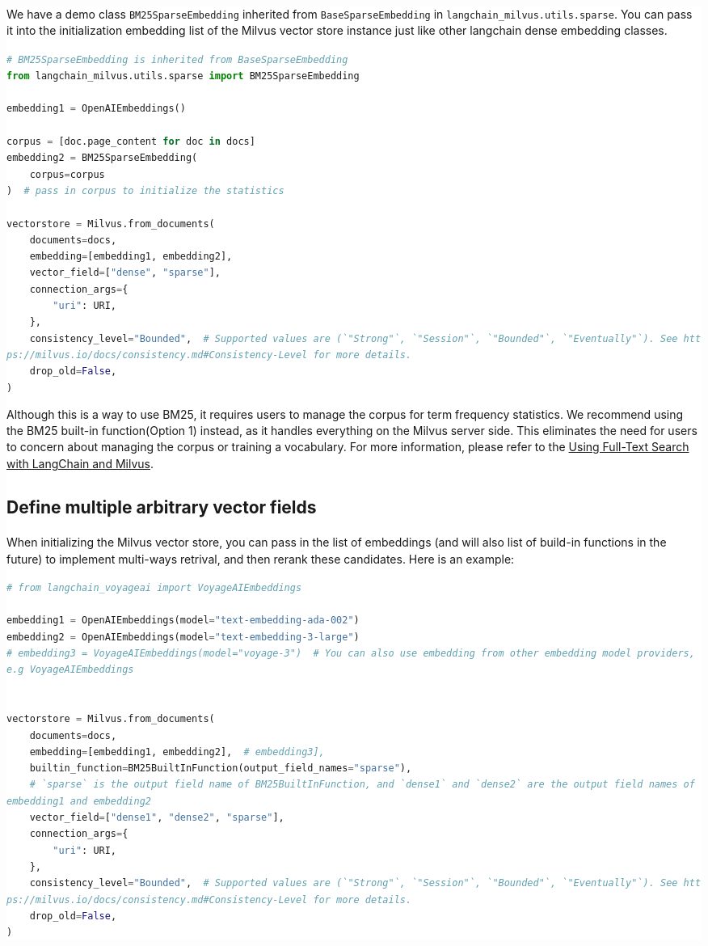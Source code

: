 We have a demo class `BM25SparseEmbedding` inherited from `BaseSparseEmbedding` in `langchain_milvus.utils.sparse`.
You can pass it into the initialization embedding list of the Milvus vector store instance just like other langchain dense embedding classes.


```python
# BM25SparseEmbedding is inherited from BaseSparseEmbedding
from langchain_milvus.utils.sparse import BM25SparseEmbedding

embedding1 = OpenAIEmbeddings()

corpus = [doc.page_content for doc in docs]
embedding2 = BM25SparseEmbedding(
    corpus=corpus
)  # pass in corpus to initialize the statistics

vectorstore = Milvus.from_documents(
    documents=docs,
    embedding=[embedding1, embedding2],
    vector_field=["dense", "sparse"],
    connection_args={
        "uri": URI,
    },
    consistency_level="Bounded",  # Supported values are (`"Strong"`, `"Session"`, `"Bounded"`, `"Eventually"`). See https://milvus.io/docs/consistency.md#Consistency-Level for more details.
    drop_old=False,
)
```

Although this is a way to use BM25, it requires users to manage the corpus for term frequency statistics. We recommend using the BM25 built-in function(Option 1) instead, as it handles everything on the Milvus server side. This eliminates the need for users to concern about managing the corpus or training a vocabulary. For more information, please refer to the [Using Full-Text Search with LangChain and Milvus](https://milvus.io/docs/full_text_search_with_langchain.md).

## Define multiple arbitrary vector fields
When initializing the Milvus vector store, you can pass in the list of embeddings (and will also list of build-in functions in the future) to implement multi-ways retrival, and then rerank these candidates.
Here is an example:


```python
# from langchain_voyageai import VoyageAIEmbeddings

embedding1 = OpenAIEmbeddings(model="text-embedding-ada-002")
embedding2 = OpenAIEmbeddings(model="text-embedding-3-large")
# embedding3 = VoyageAIEmbeddings(model="voyage-3")  # You can also use embedding from other embedding model providers, e.g VoyageAIEmbeddings


vectorstore = Milvus.from_documents(
    documents=docs,
    embedding=[embedding1, embedding2],  # embedding3],
    builtin_function=BM25BuiltInFunction(output_field_names="sparse"),
    # `sparse` is the output field name of BM25BuiltInFunction, and `dense1` and `dense2` are the output field names of embedding1 and embedding2
    vector_field=["dense1", "dense2", "sparse"],
    connection_args={
        "uri": URI,
    },
    consistency_level="Bounded",  # Supported values are (`"Strong"`, `"Session"`, `"Bounded"`, `"Eventually"`). See https://milvus.io/docs/consistency.md#Consistency-Level for more details.
    drop_old=False,
)
```